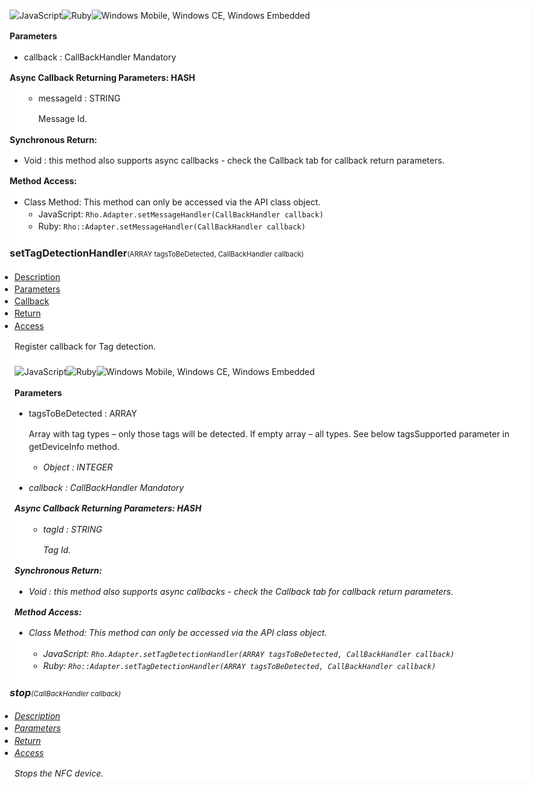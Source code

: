 <p><div><p><img src="/img/js.png" style="width: 20px;padding-top: 8px" rel="tooltip" title="JavaScript"><img src="/img/ruby.png" style="width: 20px;padding-top: 8px" rel="tooltip" title="Ruby"><img src="/img/windowsmobile.png" style="height: 20px;padding-top: 8px" rel="tooltip" title="Windows Mobile, Windows CE, Windows Embedded"></p></div></p></div><div class="tab-pane fade" id="msetMessageHandlerSTATIC2"><div><p><strong>Parameters</strong></p><ul><li>callback : <span class='text-info'>CallBackHandler</span> <span class='label label-warning'>Mandatory</span> </li></ul></div></div><div class="tab-pane fade" id="msetMessageHandlerSTATIC3"><div><p><strong>Async Callback Returning Parameters: <span class='text-info'>HASH</span></strong></p><ul><ul><li>messageId : <span class='text-info'>STRING</span><p><p>Message Id.</p>
 </p></li></ul></ul></div></div><div class="tab-pane fade" id="msetMessageHandlerSTATIC4"><div><p><strong>Synchronous Return:</strong></p><ul><li>Void : this method also supports async callbacks - check the Callback tab for callback return parameters.</li></ul></div></div><div class="tab-pane fade" id="msetMessageHandlerSTATIC6"><div><p><strong>Method Access:</strong></p><ul><li><i class="icon-book"></i>Class Method: This method can only be accessed via the API class object. <ul><li>JavaScript: <code>Rho.Adapter.setMessageHandler(<span class='text-info'>CallBackHandler</span> callback)</code> </li><li>Ruby: <code>Rho::Adapter.setMessageHandler(<span class='text-info'>CallBackHandler</span> callback)</code></li></ul></li></ul></div></div></div>  </div><a name ='msetTagDetectionHandlerSTATIC'/><div class=' method  js ruby' id='msetTagDetectionHandlerSTATIC'><h3><strong  >setTagDetectionHandler</strong><span style='font-size:.7em;font-weight:normal;'>(<span class="text-info">ARRAY</span> tagsToBeDetected, <span class='text-info'>CallBackHandler</span> callback)</span></h3><ul class="nav nav-tabs" style="padding-left:8px"><li class='active'><a href="#msetTagDetectionHandlerSTATIC1" data-toggle="tab">Description</a></li><li ><a href="#msetTagDetectionHandlerSTATIC2" data-toggle="tab">Parameters</a></li><li ><a href="#msetTagDetectionHandlerSTATIC3" data-toggle="tab">Callback</a></li><li ><a href="#msetTagDetectionHandlerSTATIC4" data-toggle="tab">Return</a></li><li ><a href="#msetTagDetectionHandlerSTATIC6" data-toggle="tab">Access</a></li></ul><div class='tab-content' style='padding-left:8px' id='tc-setTagDetectionHandlerSTATIC'><div class="tab-pane fade active in" id="msetTagDetectionHandlerSTATIC1"><p>Register callback for Tag detection.</p>
<p><div><p><img src="/img/js.png" style="width: 20px;padding-top: 8px" rel="tooltip" title="JavaScript"><img src="/img/ruby.png" style="width: 20px;padding-top: 8px" rel="tooltip" title="Ruby"><img src="/img/windowsmobile.png" style="height: 20px;padding-top: 8px" rel="tooltip" title="Windows Mobile, Windows CE, Windows Embedded"></p></div></p></div><div class="tab-pane fade" id="msetTagDetectionHandlerSTATIC2"><div><p><strong>Parameters</strong></p><ul><li>tagsToBeDetected : <span class='text-info'>ARRAY</span><p><p>Array with tag types &ndash; only those tags will be detected. If empty array &ndash; all types. See below tagsSupported parameter in getDeviceInfo method.</p>
 </p></li><ul><li><i>Object<i> : <span class='text-info'>INTEGER</span><p> </p></li></ul><li>callback : <span class='text-info'>CallBackHandler</span> <span class='label label-warning'>Mandatory</span> </li></ul></div></div><div class="tab-pane fade" id="msetTagDetectionHandlerSTATIC3"><div><p><strong>Async Callback Returning Parameters: <span class='text-info'>HASH</span></strong></p><ul><ul><li>tagId : <span class='text-info'>STRING</span><p><p>Tag Id.</p>
 </p></li></ul></ul></div></div><div class="tab-pane fade" id="msetTagDetectionHandlerSTATIC4"><div><p><strong>Synchronous Return:</strong></p><ul><li>Void : this method also supports async callbacks - check the Callback tab for callback return parameters.</li></ul></div></div><div class="tab-pane fade" id="msetTagDetectionHandlerSTATIC6"><div><p><strong>Method Access:</strong></p><ul><li><i class="icon-book"></i>Class Method: This method can only be accessed via the API class object. <ul><li>JavaScript: <code>Rho.Adapter.setTagDetectionHandler(<span class="text-info">ARRAY</span> tagsToBeDetected, <span class='text-info'>CallBackHandler</span> callback)</code> </li><li>Ruby: <code>Rho::Adapter.setTagDetectionHandler(<span class="text-info">ARRAY</span> tagsToBeDetected, <span class='text-info'>CallBackHandler</span> callback)</code></li></ul></li></ul></div></div></div>  </div><a name ='mstopSTATIC'/><div class=' method  js ruby' id='mstopSTATIC'><h3><strong  >stop</strong><span style='font-size:.7em;font-weight:normal;'>(<span class='text-info'>CallBackHandler</span> callback)</span></h3><ul class="nav nav-tabs" style="padding-left:8px"><li class='active'><a href="#mstopSTATIC1" data-toggle="tab">Description</a></li><li ><a href="#mstopSTATIC2" data-toggle="tab">Parameters</a></li><li ><a href="#mstopSTATIC4" data-toggle="tab">Return</a></li><li ><a href="#mstopSTATIC6" data-toggle="tab">Access</a></li></ul><div class='tab-content' style='padding-left:8px' id='tc-stopSTATIC'><div class="tab-pane fade active in" id="mstopSTATIC1"><p>Stops the NFC device.</p>